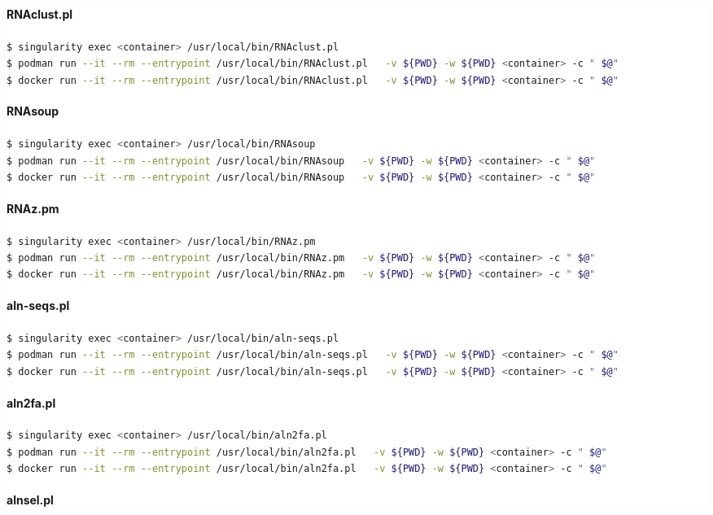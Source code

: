 
#### RNAclust.pl

```bash
$ singularity exec <container> /usr/local/bin/RNAclust.pl
$ podman run --it --rm --entrypoint /usr/local/bin/RNAclust.pl   -v ${PWD} -w ${PWD} <container> -c " $@"
$ docker run --it --rm --entrypoint /usr/local/bin/RNAclust.pl   -v ${PWD} -w ${PWD} <container> -c " $@"
```


#### RNAsoup

```bash
$ singularity exec <container> /usr/local/bin/RNAsoup
$ podman run --it --rm --entrypoint /usr/local/bin/RNAsoup   -v ${PWD} -w ${PWD} <container> -c " $@"
$ docker run --it --rm --entrypoint /usr/local/bin/RNAsoup   -v ${PWD} -w ${PWD} <container> -c " $@"
```


#### RNAz.pm

```bash
$ singularity exec <container> /usr/local/bin/RNAz.pm
$ podman run --it --rm --entrypoint /usr/local/bin/RNAz.pm   -v ${PWD} -w ${PWD} <container> -c " $@"
$ docker run --it --rm --entrypoint /usr/local/bin/RNAz.pm   -v ${PWD} -w ${PWD} <container> -c " $@"
```


#### aln-seqs.pl

```bash
$ singularity exec <container> /usr/local/bin/aln-seqs.pl
$ podman run --it --rm --entrypoint /usr/local/bin/aln-seqs.pl   -v ${PWD} -w ${PWD} <container> -c " $@"
$ docker run --it --rm --entrypoint /usr/local/bin/aln-seqs.pl   -v ${PWD} -w ${PWD} <container> -c " $@"
```


#### aln2fa.pl

```bash
$ singularity exec <container> /usr/local/bin/aln2fa.pl
$ podman run --it --rm --entrypoint /usr/local/bin/aln2fa.pl   -v ${PWD} -w ${PWD} <container> -c " $@"
$ docker run --it --rm --entrypoint /usr/local/bin/aln2fa.pl   -v ${PWD} -w ${PWD} <container> -c " $@"
```


#### alnsel.pl

